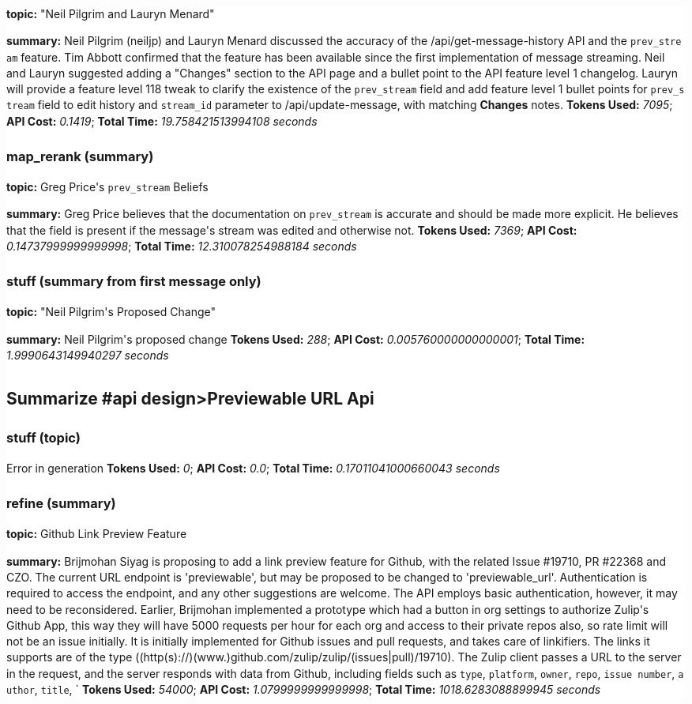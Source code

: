 **topic:** "Neil Pilgrim and Lauryn Menard" 

**summary:** Neil Pilgrim (neiljp) and Lauryn Menard discussed the accuracy of the /api/get-message-history API and the `prev_stream` feature. Tim Abbott confirmed that the feature has been available since the first implementation of message streaming. Neil and Lauryn suggested adding a "Changes" section to the API page and a bullet point to the API feature level 1 changelog. Lauryn will provide a feature level 118 tweak to clarify the existence of the `prev_stream` field and add feature level 1 bullet points for `prev_stream` field to edit history and `stream_id` parameter to /api/update-message, with matching **Changes** notes.
**Tokens Used:** *7095*; **API Cost:** *0.1419*; **Total Time:** *19.758421513994108 seconds*

### map_rerank (summary)

**topic:** Greg Price's `prev_stream` Beliefs 

**summary:** Greg Price believes that the documentation on `prev_stream` is accurate and should be made more explicit. He believes that the field is present if the message's stream was edited and otherwise not.
**Tokens Used:** *7369*; **API Cost:** *0.14737999999999998*; **Total Time:** *12.310078254988184 seconds*

### stuff (summary from first message only)

**topic:** "Neil Pilgrim's Proposed Change" 

**summary:** Neil Pilgrim's proposed change
**Tokens Used:** *288*; **API Cost:** *0.005760000000000001*; **Total Time:** *1.9990643149940297 seconds*

## Summarize #**api design>Previewable URL Api**

### stuff (topic)

Error in generation
**Tokens Used:** *0*; **API Cost:** *0.0*; **Total Time:** *0.17011041000660043 seconds*

### refine (summary)

**topic:** Github Link Preview Feature 

**summary:** Brijmohan Siyag is proposing to add a link preview feature for Github, with the related Issue #19710, PR #22368 and CZO. The current URL endpoint is 'previewable', but may be proposed to be changed to 'previewable_url'. Authentication is required to access the endpoint, and any other suggestions are welcome. The API employs basic authentication, however, it may need to be reconsidered. Earlier, Brijmohan implemented a prototype which had a button in org settings to authorize Zulip's Github App, this way they will have 5000 requests per hour for each org and access to their private repos also, so rate limit will not be an issue initially. It is initially implemented for Github issues and pull requests, and takes care of linkifiers. The links it supports are of the type ((http(s)://)(www.)github.com/zulip/zulip/(issues|pull)/19710). The Zulip client passes a URL to the server in the request, and the server responds with data from Github, including fields such as `type`, `platform`, `owner`, `repo`, `issue number`, `author`, `title`, `
**Tokens Used:** *54000*; **API Cost:** *1.0799999999999998*; **Total Time:** *1018.6283088899945 seconds*
